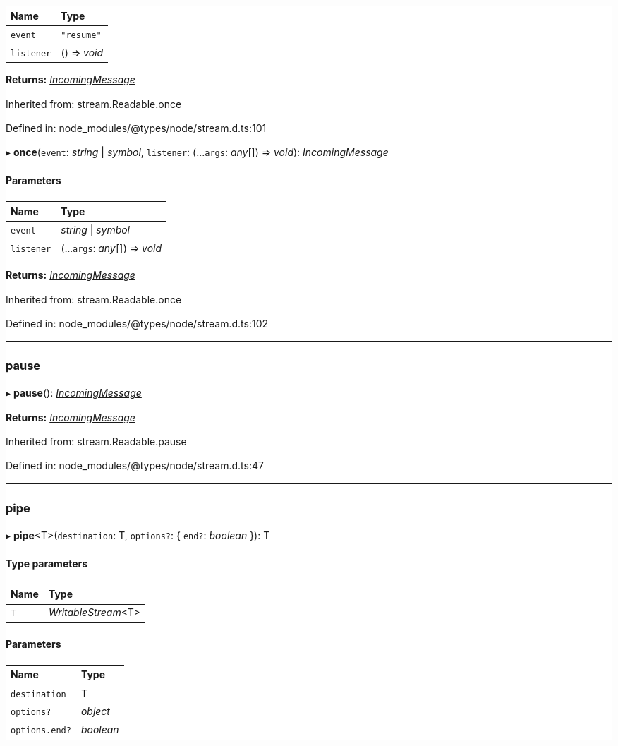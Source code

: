 | Name | Type |
| :------ | :------ |
| `event` | ``"resume"`` |
| `listener` | () => *void* |

**Returns:** [*IncomingMessage*](http.incomingmessage.md)

Inherited from: stream.Readable.once

Defined in: node_modules/@types/node/stream.d.ts:101

▸ **once**(`event`: *string* \| *symbol*, `listener`: (...`args`: *any*[]) => *void*): [*IncomingMessage*](http.incomingmessage.md)

#### Parameters

| Name | Type |
| :------ | :------ |
| `event` | *string* \| *symbol* |
| `listener` | (...`args`: *any*[]) => *void* |

**Returns:** [*IncomingMessage*](http.incomingmessage.md)

Inherited from: stream.Readable.once

Defined in: node_modules/@types/node/stream.d.ts:102

___

### pause

▸ **pause**(): [*IncomingMessage*](http.incomingmessage.md)

**Returns:** [*IncomingMessage*](http.incomingmessage.md)

Inherited from: stream.Readable.pause

Defined in: node_modules/@types/node/stream.d.ts:47

___

### pipe

▸ **pipe**<T\>(`destination`: T, `options?`: { `end?`: *boolean*  }): T

#### Type parameters

| Name | Type |
| :------ | :------ |
| `T` | *WritableStream*<T\> |

#### Parameters

| Name | Type |
| :------ | :------ |
| `destination` | T |
| `options?` | *object* |
| `options.end?` | *boolean* |

